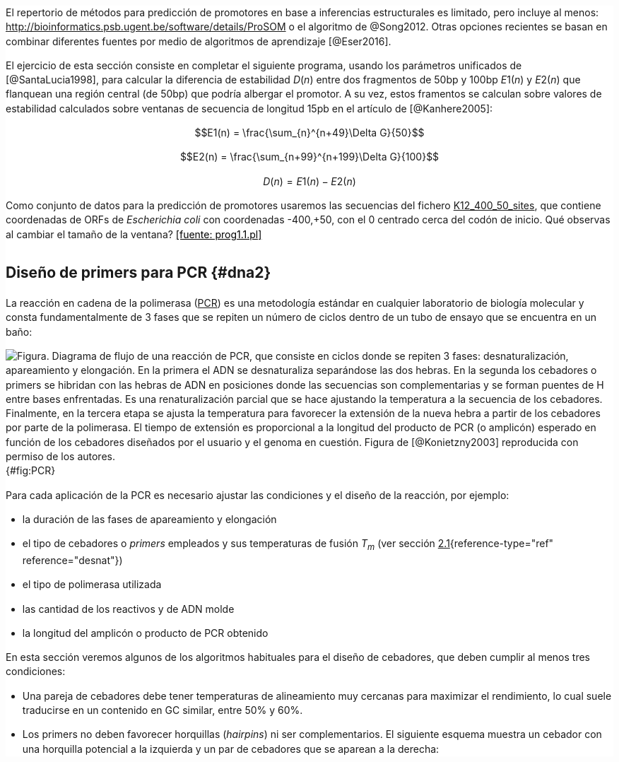 El repertorio de métodos para predicción de promotores en base a inferencias estructurales es limitado, pero incluye al menos: <http://bioinformatics.psb.ugent.be/software/details/ProSOM> o el algoritmo de @Song2012. Otras opciones recientes se basan en combinar diferentes fuentes por medio de algoritmos de aprendizaje [@Eser2016].

El ejercicio de esta sección consiste en completar el siguiente programa, usando los parámetros unificados de [@SantaLucia1998], para calcular la diferencia de estabilidad $D(n)$ entre dos fragmentos de 50bp y 100bp $E1(n)$ y $E2(n)$ que flanquean una región central (de 50bp) que podría albergar el promotor. A su vez, estos framentos se calculan sobre valores de estabilidad calculados sobre ventanas de secuencia de longitud 15pb en el artículo de [@Kanhere2005]:

$$E1(n) = \frac{\sum_{n}^{n+49}\Delta G}{50}$$

$$E2(n) = \frac{\sum_{n+99}^{n+199}\Delta G}{100}$$

$$D(n) = E1(n) - E2(n)$$

Como conjunto de datos para la predicción de promotores usaremos las secuencias del fichero [K12\_400\_50\_sites](https://github.com/eead-csic-compbio/bioinformatica_estructural/blob/master/code/files/K12_400_50_sites), que contiene coordenadas de ORFs de *Escherichia coli* con coordenadas -400,+50, con el 0 centrado cerca del codón de inicio. Qué observas al cambiar el tamaño de la ventana? <a href="https://github.com/eead-csic-compbio/bioinformatica_estructural/blob/master/code/prog1.1.pl" style="color: black; text-decoration: underline;">[fuente: prog1.1.pl]</a>

Diseño de primers para PCR {#dna2}
--------------------------

La reacción en cadena de la polimerasa ([PCR](http://es.wikipedia.org/wiki/Reacci%C3%B3n_en_cadena_de_la_polimerasa)) es una metodología estándar en cualquier laboratorio de biología molecular y consta fundamentalmente de 3 fases que se repiten un número de ciclos dentro de un tubo de ensayo que se encuentra en un baño:

![ [Figura](#fig:PCR}). Diagrama de flujo de una reacción de PCR, que consiste en ciclos donde se repiten 3 fases: desnaturalización, apareamiento y elongación. En la primera el ADN se desnaturaliza separándose las dos hebras. En la segunda los cebadores o primers se hibridan con las hebras de ADN en posiciones donde las secuencias son complementarias y se forman puentes de H entre bases enfrentadas. Es una renaturalización parcial que se hace ajustando la temperatura a la secuencia de los cebadores. Finalmente, en la tercera etapa se ajusta la temperatura para favorecer la extensión de la nueva hebra a partir de los cebadores por parte de la polimerasa. El tiempo de extensión es proporcional a la longitud del producto de PCR (o amplicón) esperado en función de los cebadores diseñados por el usuario y el genoma en cuestión. Figura de [@Konietzny2003] reproducida con permiso de los autores. ](fig/PCR.gif){#fig:PCR}

Para cada aplicación de la PCR es necesario ajustar las condiciones y el diseño de la reacción, por ejemplo:

-   la duración de las fases de apareamiento y elongación

-   el tipo de cebadores o *primers* empleados y sus temperaturas de fusión $T_{m}$ (ver sección [2.1](#desnat){reference-type="ref" reference="desnat"})

-   el tipo de polimerasa utilizada

-   las cantidad de los reactivos y de ADN molde

-   la longitud del amplicón o producto de PCR obtenido

En esta sección veremos algunos de los algoritmos habituales para el diseño de cebadores, que deben cumplir al menos tres condiciones:

-   Una pareja de cebadores debe tener temperaturas de alineamiento muy cercanas para maximizar el rendimiento, lo cual suele traducirse en un contenido en GC similar, entre 50% y 60%.

-   Los primers no deben favorecer horquillas (*hairpins*) ni ser complementarios. El siguiente esquema muestra un cebador con una horquilla potencial a la izquierda y un par de cebadores que se aparean a la derecha:
